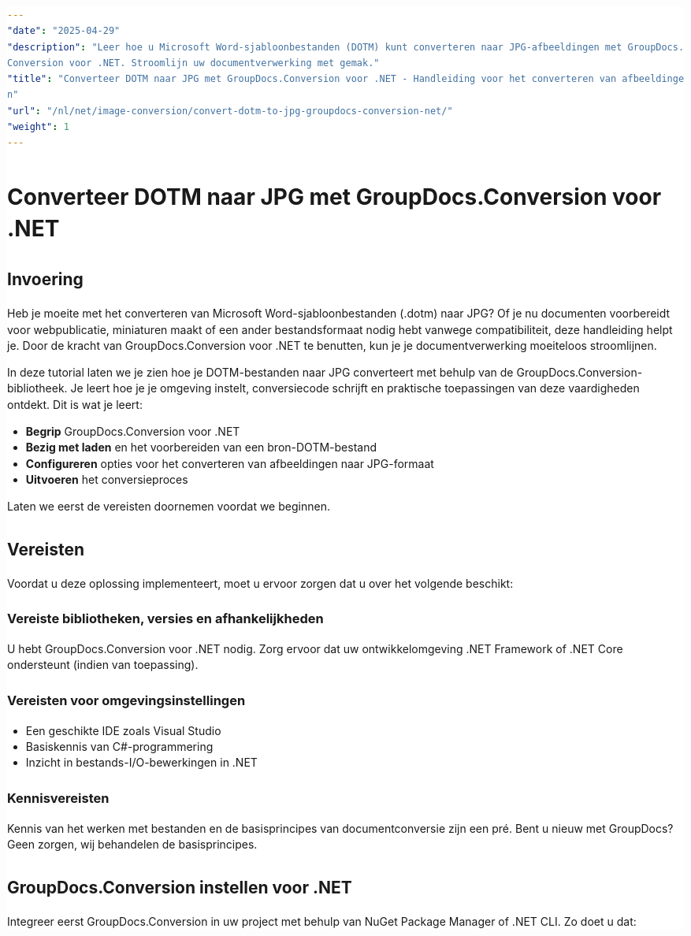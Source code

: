 ```yaml
---
"date": "2025-04-29"
"description": "Leer hoe u Microsoft Word-sjabloonbestanden (DOTM) kunt converteren naar JPG-afbeeldingen met GroupDocs.Conversion voor .NET. Stroomlijn uw documentverwerking met gemak."
"title": "Converteer DOTM naar JPG met GroupDocs.Conversion voor .NET - Handleiding voor het converteren van afbeeldingen"
"url": "/nl/net/image-conversion/convert-dotm-to-jpg-groupdocs-conversion-net/"
"weight": 1
---
```


# Converteer DOTM naar JPG met GroupDocs.Conversion voor .NET

## Invoering
Heb je moeite met het converteren van Microsoft Word-sjabloonbestanden (.dotm) naar JPG? Of je nu documenten voorbereidt voor webpublicatie, miniaturen maakt of een ander bestandsformaat nodig hebt vanwege compatibiliteit, deze handleiding helpt je. Door de kracht van GroupDocs.Conversion voor .NET te benutten, kun je je documentverwerking moeiteloos stroomlijnen.

In deze tutorial laten we je zien hoe je DOTM-bestanden naar JPG converteert met behulp van de GroupDocs.Conversion-bibliotheek. Je leert hoe je je omgeving instelt, conversiecode schrijft en praktische toepassingen van deze vaardigheden ontdekt. Dit is wat je leert:
- **Begrip** GroupDocs.Conversion voor .NET
- **Bezig met laden** en het voorbereiden van een bron-DOTM-bestand
- **Configureren** opties voor het converteren van afbeeldingen naar JPG-formaat
- **Uitvoeren** het conversieproces

Laten we eerst de vereisten doornemen voordat we beginnen.

## Vereisten
Voordat u deze oplossing implementeert, moet u ervoor zorgen dat u over het volgende beschikt:

### Vereiste bibliotheken, versies en afhankelijkheden
U hebt GroupDocs.Conversion voor .NET nodig. Zorg ervoor dat uw ontwikkelomgeving .NET Framework of .NET Core ondersteunt (indien van toepassing).

### Vereisten voor omgevingsinstellingen
- Een geschikte IDE zoals Visual Studio
- Basiskennis van C#-programmering
- Inzicht in bestands-I/O-bewerkingen in .NET

### Kennisvereisten
Kennis van het werken met bestanden en de basisprincipes van documentconversie zijn een pré. Bent u nieuw met GroupDocs? Geen zorgen, wij behandelen de basisprincipes.

## GroupDocs.Conversion instellen voor .NET
Integreer eerst GroupDocs.Conversion in uw project met behulp van NuGet Package Manager of .NET CLI. Zo doet u dat:
